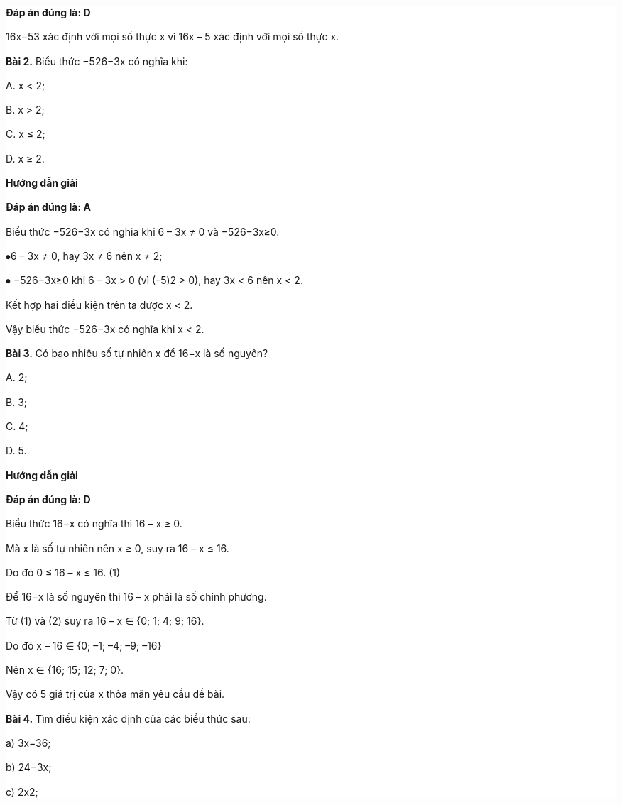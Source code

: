 **Đáp án đúng là: D**

16x−53 xác định với mọi số thực x vì 16x – 5 xác định với mọi số thực x.

**Bài 2.** Biểu thức −526−3x có nghĩa khi:

A. x < 2;

B. x > 2;

C. x ≤ 2;

D. x ≥ 2.

**Hướng dẫn giải**

**Đáp án đúng là: A**

Biểu thức −526−3x có nghĩa khi 6 – 3x ≠ 0 và −526−3x≥0.

⦁6 – 3x ≠ 0, hay 3x ≠ 6 nên x ≠ 2;

⦁ −526−3x≥0 khi 6 – 3x > 0 (vì (–5)2 > 0), hay 3x < 6 nên x < 2.

Kết hợp hai điều kiện trên ta được x < 2.

Vậy biểu thức −526−3x có nghĩa khi x < 2.

**Bài 3.** Có bao nhiêu số tự nhiên x để 16−x là số nguyên?

A. 2;

B. 3;

C. 4;

D. 5.

**Hướng dẫn giải**

**Đáp án đúng là: D**

Biểu thức 16−x có nghĩa thì 16 – x ≥ 0.

Mà x là số tự nhiên nên x ≥ 0, suy ra 16 – x ≤ 16.

Do đó 0 ≤ 16 – x ≤ 16. (1)

Để 16−x là số nguyên thì 16 – x phải là số chính phương.

Từ (1) và (2) suy ra 16 – x ∈ {0; 1; 4; 9; 16}.

Do đó x – 16 ∈ {0; –1; –4; –9; –16}

Nên x ∈ {16; 15; 12; 7; 0}.

Vậy có 5 giá trị của x thỏa mãn yêu cầu đề bài.

**Bài 4.** Tìm điều kiện xác định của các biểu thức sau:

a) 3x−36;

b) 24−3x;

c) 2x2;
